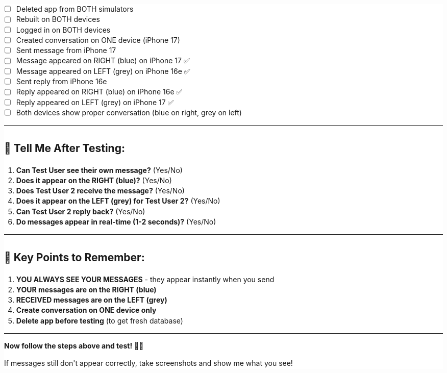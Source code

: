 - [ ] Deleted app from BOTH simulators
- [ ] Rebuilt on BOTH devices
- [ ] Logged in on BOTH devices
- [ ] Created conversation on ONE device (iPhone 17)
- [ ] Sent message from iPhone 17
- [ ] Message appeared on RIGHT (blue) on iPhone 17 ✅
- [ ] Message appeared on LEFT (grey) on iPhone 16e ✅
- [ ] Sent reply from iPhone 16e
- [ ] Reply appeared on RIGHT (blue) on iPhone 16e ✅
- [ ] Reply appeared on LEFT (grey) on iPhone 17 ✅
- [ ] Both devices show proper conversation (blue on right, grey on left)

---

## 💬 **Tell Me After Testing:**

1. **Can Test User see their own message?** (Yes/No)
2. **Does it appear on the RIGHT (blue)?** (Yes/No)
3. **Does Test User 2 receive the message?** (Yes/No)
4. **Does it appear on the LEFT (grey) for Test User 2?** (Yes/No)
5. **Can Test User 2 reply back?** (Yes/No)
6. **Do messages appear in real-time (1-2 seconds)?** (Yes/No)

---

## 🎯 **Key Points to Remember:**

1. **YOU ALWAYS SEE YOUR MESSAGES** - they appear instantly when you send
2. **YOUR messages are on the RIGHT (blue)**
3. **RECEIVED messages are on the LEFT (grey)**
4. **Create conversation on ONE device only**
5. **Delete app before testing** (to get fresh database)

---

**Now follow the steps above and test!** 📱✨

If messages still don't appear correctly, take screenshots and show me what you see!

